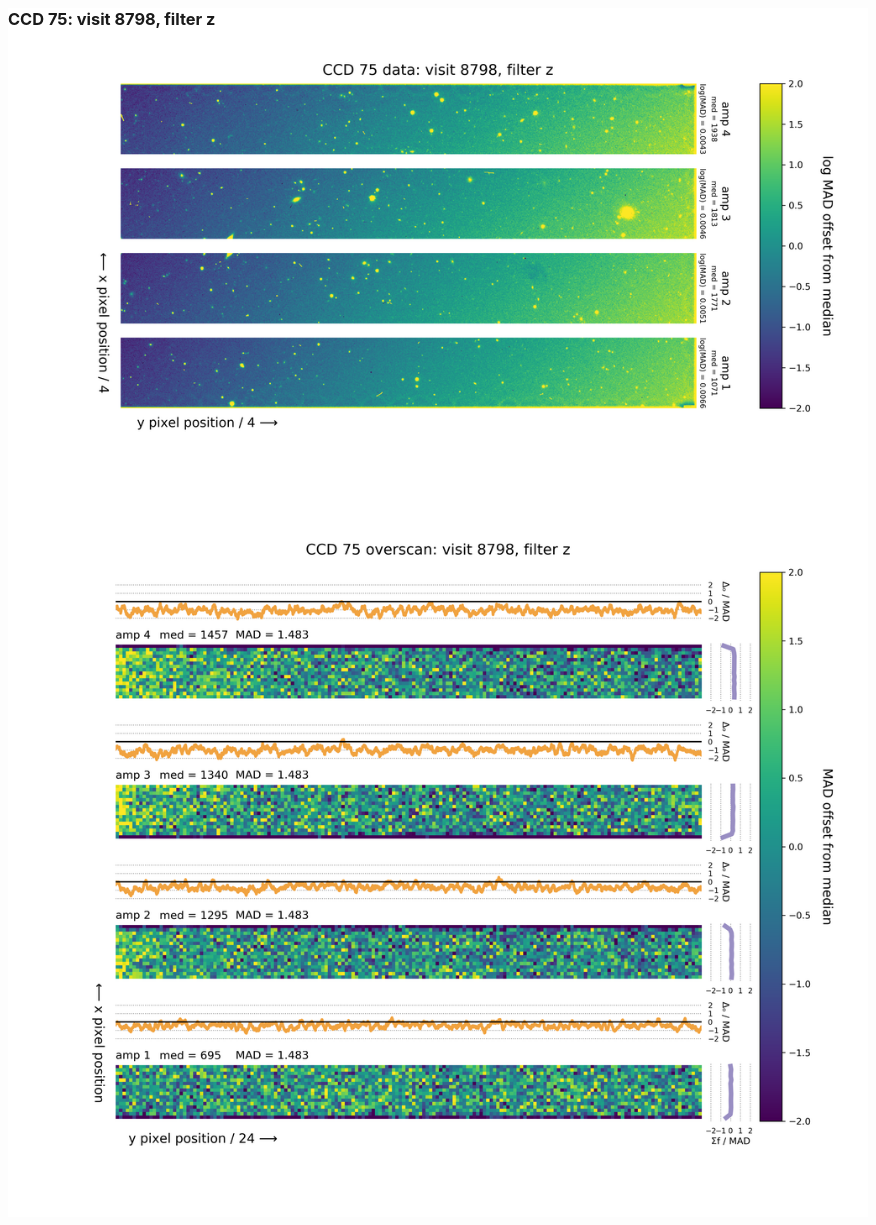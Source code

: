 ### CCD 75: visit 8798, filter z![](ccd075_visit8798_z_data.png)
![](ccd075_visit8798_z_overscan.png)